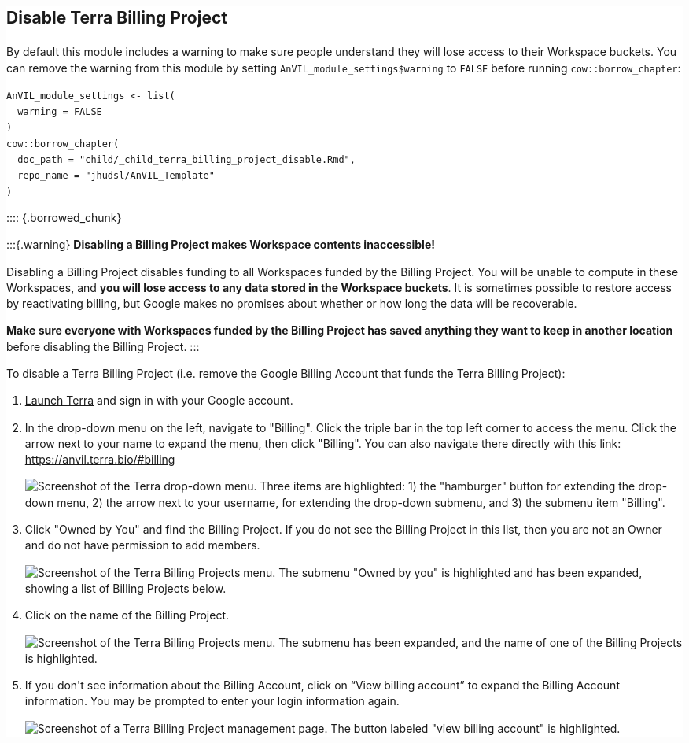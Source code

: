 ## Disable Terra Billing Project

By default this module includes a warning to make sure people understand they will lose access to their Workspace buckets. You can remove the warning from this module by setting `AnVIL_module_settings$warning` to `FALSE` before running `cow::borrow_chapter`:

```
AnVIL_module_settings <- list(
  warning = FALSE
)
cow::borrow_chapter(
  doc_path = "child/_child_terra_billing_project_disable.Rmd",
  repo_name = "jhudsl/AnVIL_Template"
)
```

:::: {.borrowed_chunk}

:::{.warning}
**Disabling a Billing Project makes Workspace contents inaccessible!**

Disabling a Billing Project disables funding to all Workspaces funded by the Billing Project.  You will be unable to compute in these Workspaces, and **you will lose access to any data stored in the Workspace buckets**.  It is sometimes possible to restore access by reactivating billing, but Google makes no promises about whether or how long the data will be recoverable.  

**Make sure everyone with Workspaces funded by the Billing Project has saved anything they want to keep in another location** before disabling the Billing Project.
:::

To disable a Terra Billing Project (i.e. remove the Google Billing Account that funds the Terra Billing Project):



1. [Launch Terra](https://anvil.terra.bio/#workspaces) and sign in with your Google account.

1. In the drop-down menu on the left, navigate to "Billing". Click the triple bar in the top left corner to access the menu. Click the arrow next to your name to expand the menu, then click "Billing".  You can also navigate there directly with this link: https://anvil.terra.bio/#billing

    <img src="04-billing_modules_files/figure-html//1ib--pXZdu-n-c3b28n73SILA0SrIF5WhdMMaae3DTEI_g116f8d759be_0_2.png" title="Screenshot of the Terra drop-down menu.  Three items are highlighted: 1) the &quot;hamburger&quot; button for extending the drop-down menu, 2) the arrow next to your username, for extending the drop-down submenu, and 3) the submenu item &quot;Billing&quot;." alt="Screenshot of the Terra drop-down menu.  Three items are highlighted: 1) the &quot;hamburger&quot; button for extending the drop-down menu, 2) the arrow next to your username, for extending the drop-down submenu, and 3) the submenu item &quot;Billing&quot;." width="100%" />

1. Click "Owned by You" and find the Billing Project.  If you do not see the Billing Project in this list, then you are not an Owner and do not have permission to add members.

    <img src="04-billing_modules_files/figure-html//1ib--pXZdu-n-c3b28n73SILA0SrIF5WhdMMaae3DTEI_g116f8d759be_0_149.png" title="Screenshot of the Terra Billing Projects menu.  The submenu &quot;Owned by you&quot; is highlighted and has been expanded, showing a list of Billing Projects below." alt="Screenshot of the Terra Billing Projects menu.  The submenu &quot;Owned by you&quot; is highlighted and has been expanded, showing a list of Billing Projects below." width="100%" />

1. Click on the name of the Billing Project.

    <img src="04-billing_modules_files/figure-html//1ib--pXZdu-n-c3b28n73SILA0SrIF5WhdMMaae3DTEI_g1edc2edcaf8_1_29.png" title="Screenshot of the Terra Billing Projects menu.  The submenu has been expanded, and the name of one of the Billing Projects is highlighted." alt="Screenshot of the Terra Billing Projects menu.  The submenu has been expanded, and the name of one of the Billing Projects is highlighted." width="100%" />
    
1. If you don't see information about the Billing Account, click on “View billing account” to expand the Billing Account information.  You may be prompted to enter your login information again.

    <img src="04-billing_modules_files/figure-html//1ib--pXZdu-n-c3b28n73SILA0SrIF5WhdMMaae3DTEI_g21148e49334_0_0.png" title="Screenshot of a Terra Billing Project management page.  The button labeled &quot;view billing account&quot; is highlighted." alt="Screenshot of a Terra Billing Project management page.  The button labeled &quot;view billing account&quot; is highlighted." width="100%" />
